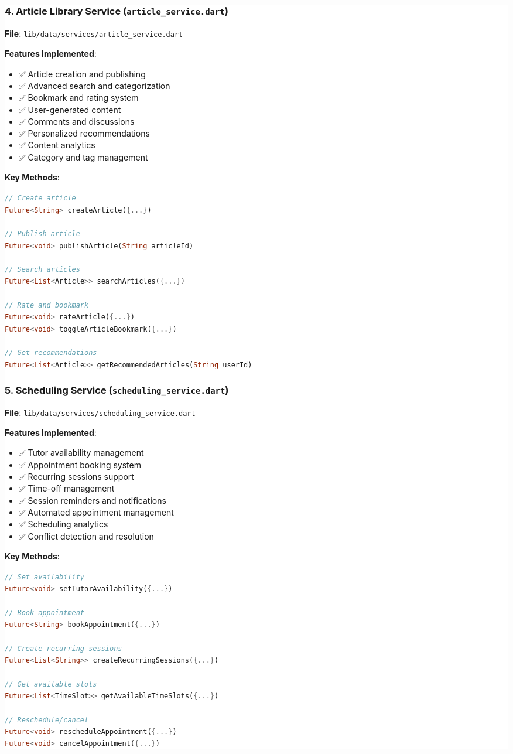 ### 4. Article Library Service (`article_service.dart`)
**File**: `lib/data/services/article_service.dart`

**Features Implemented**:
- ✅ Article creation and publishing
- ✅ Advanced search and categorization
- ✅ Bookmark and rating system
- ✅ User-generated content
- ✅ Comments and discussions
- ✅ Personalized recommendations
- ✅ Content analytics
- ✅ Category and tag management

**Key Methods**:
```dart
// Create article
Future<String> createArticle({...})

// Publish article
Future<void> publishArticle(String articleId)

// Search articles
Future<List<Article>> searchArticles({...})

// Rate and bookmark
Future<void> rateArticle({...})
Future<void> toggleArticleBookmark({...})

// Get recommendations
Future<List<Article>> getRecommendedArticles(String userId)
```

### 5. Scheduling Service (`scheduling_service.dart`)
**File**: `lib/data/services/scheduling_service.dart`

**Features Implemented**:
- ✅ Tutor availability management
- ✅ Appointment booking system
- ✅ Recurring sessions support
- ✅ Time-off management
- ✅ Session reminders and notifications
- ✅ Automated appointment management
- ✅ Scheduling analytics
- ✅ Conflict detection and resolution

**Key Methods**:
```dart
// Set availability
Future<void> setTutorAvailability({...})

// Book appointment
Future<String> bookAppointment({...})

// Create recurring sessions
Future<List<String>> createRecurringSessions({...})

// Get available slots
Future<List<TimeSlot>> getAvailableTimeSlots({...})

// Reschedule/cancel
Future<void> rescheduleAppointment({...})
Future<void> cancelAppointment({...})
```
